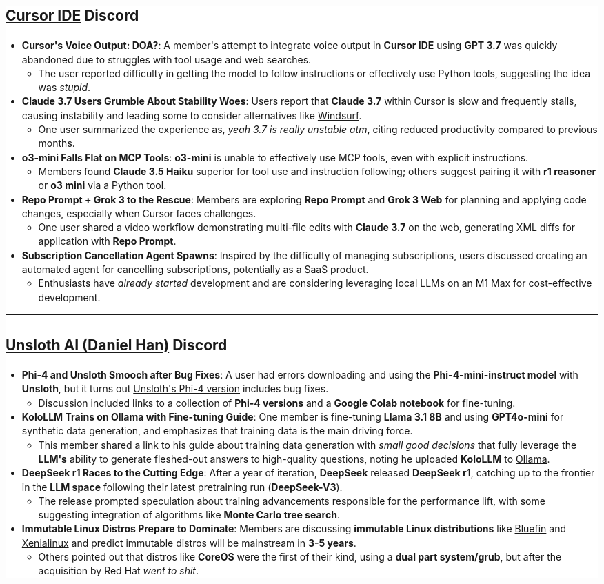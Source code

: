 


## [Cursor IDE](https://discord.com/channels/1074847526655643750) Discord

- **Cursor's Voice Output: DOA?**: A member's attempt to integrate voice output in **Cursor IDE** using **GPT 3.7** was quickly abandoned due to struggles with tool usage and web searches.
   - The user reported difficulty in getting the model to follow instructions or effectively use Python tools, suggesting the idea was *stupid*.
- **Claude 3.7 Users Grumble About Stability Woes**: Users report that **Claude 3.7** within Cursor is slow and frequently stalls, causing instability and leading some to consider alternatives like [Windsurf](https://windsurf.so/).
   - One user summarized the experience as, *yeah 3.7 is really unstable atm*, citing reduced productivity compared to previous months.
- **o3-mini Falls Flat on MCP Tools**: **o3-mini** is unable to effectively use MCP tools, even with explicit instructions.
   - Members found **Claude 3.5 Haiku** superior for tool use and instruction following; others suggest pairing it with **r1 reasoner** or **o3 mini** via a Python tool.
- **Repo Prompt + Grok 3 to the Rescue**: Members are exploring **Repo Prompt** and **Grok 3 Web** for planning and applying code changes, especially when Cursor faces challenges.
   - One user shared a [video workflow](https://www.youtube.com/watch?v=09sUdLtRAlc) demonstrating multi-file edits with **Claude 3.7** on the web, generating XML diffs for application with **Repo Prompt**.
- **Subscription Cancellation Agent Spawns**: Inspired by the difficulty of managing subscriptions, users discussed creating an automated agent for cancelling subscriptions, potentially as a SaaS product.
   - Enthusiasts have *already started* development and are considering leveraging local LLMs on an M1 Max for cost-effective development.



---



## [Unsloth AI (Daniel Han)](https://discord.com/channels/1179035537009545276) Discord

- **Phi-4 and Unsloth Smooch after Bug Fixes**: A user had errors downloading and using the **Phi-4-mini-instruct model** with **Unsloth**, but it turns out [Unsloth's Phi-4 version](https://huggingface.co/unsloth/Phi-4-mini-instruct) includes bug fixes.
   - Discussion included links to a collection of **Phi-4 versions** and a **Google Colab notebook** for fine-tuning.
- **KoloLLM Trains on Ollama with Fine-tuning Guide**: One member is fine-tuning **Llama 3.1 8B** and using **GPT4o-mini** for synthetic data generation, and emphasizes that training data is the main driving force.
   - This member shared [a link to his guide](https://github.com/MaxHastings/Kolo/blob/main/GenerateTrainingDataGuide.md) about training data generation with *small good decisions* that fully leverage the **LLM's** ability to generate fleshed-out answers to high-quality questions, noting he uploaded **KoloLLM** to [Ollama](https://ollama.com/MaxHastings/KoloLLM).
- **DeepSeek r1 Races to the Cutting Edge**: After a year of iteration, **DeepSeek** released **DeepSeek r1**, catching up to the frontier in the **LLM space** following their latest pretraining run (**DeepSeek-V3**).
   - The release prompted speculation about training advancements responsible for the performance lift, with some suggesting integration of algorithms like **Monte Carlo tree search**.
- **Immutable Linux Distros Prepare to Dominate**: Members are discussing **immutable Linux distributions** like [Bluefin](https://projectbluefin.io/) and [Xenialinux](https://wiki.xenialinux.com/en/latest/) and predict immutable distros will be mainstream in **3-5 years**.
   - Others pointed out that distros like **CoreOS** were the first of their kind, using a **dual part system/grub**, but after the acquisition by Red Hat *went to shit*.

